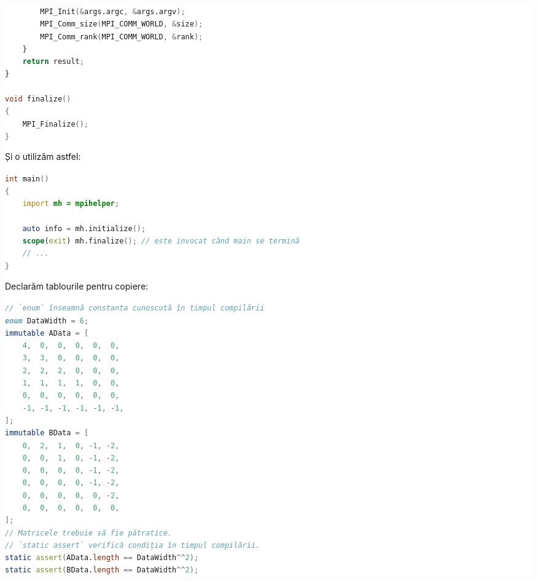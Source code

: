 ```d
        MPI_Init(&args.argc, &args.argv);
        MPI_Comm_size(MPI_COMM_WORLD, &size);
        MPI_Comm_rank(MPI_COMM_WORLD, &rank);
    }
    return result;
}

void finalize()
{
    MPI_Finalize();
}
```

Și o utilizăm astfel:

```d
int main()
{
    import mh = mpihelper;

    auto info = mh.initialize();
    scope(exit) mh.finalize(); // este invocat când main se termină
    // ...
}
```

Declarăm tablourile pentru copiere:

```d
// `enum` înseamnă constanta cunoscută în timpul compilării
enum DataWidth = 6;
immutable AData = [
    4,  0,  0,  0,  0,  0,
    3,  3,  0,  0,  0,  0,
    2,  2,  2,  0,  0,  0,
    1,  1,  1,  1,  0,  0,
    0,  0,  0,  0,  0,  0,
    -1, -1, -1, -1, -1, -1,
];
immutable BData = [
    0,  2,  1,  0, -1, -2,
    0,  0,  1,  0, -1, -2,
    0,  0,  0,  0, -1, -2,
    0,  0,  0,  0, -1, -2,
    0,  0,  0,  0,  0, -2,
    0,  0,  0,  0,  0,  0,
];
// Matricele trebuie să fie pătratice. 
// `static assert` verifică condiția în timpul compilării.
static assert(AData.length == DataWidth^^2);
static assert(BData.length == DataWidth^^2);
```
